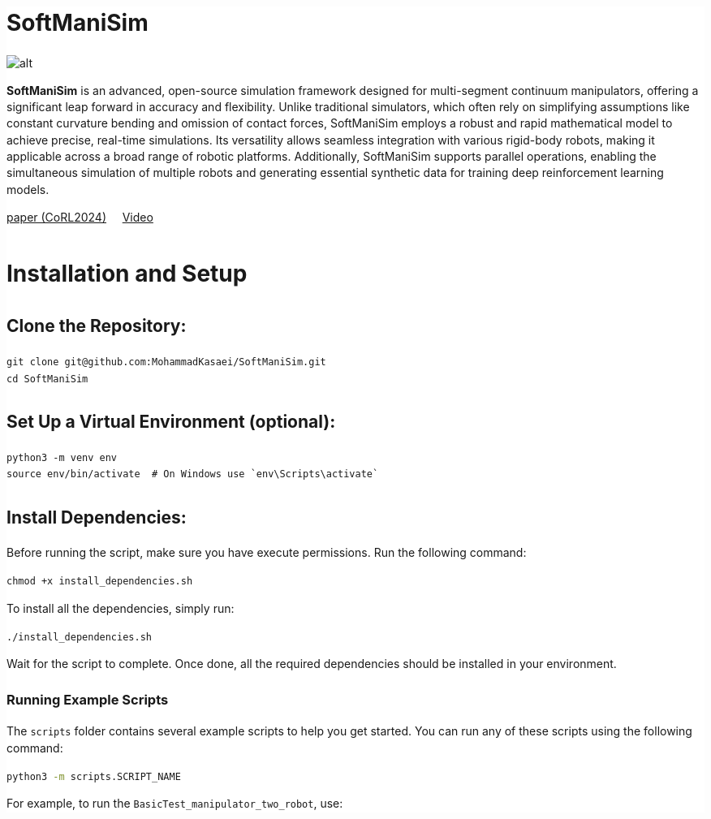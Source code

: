 # SoftManiSim
![alt](readme_assets/img.gif)

**SoftManiSim** is an advanced, open-source simulation framework designed for multi-segment continuum manipulators, offering a significant leap forward in accuracy and flexibility. Unlike traditional simulators, which often rely on simplifying assumptions like constant curvature bending and omission of contact forces, SoftManiSim employs a robust and rapid mathematical model to achieve precise, real-time simulations. Its versatility allows seamless integration with various rigid-body robots, making it applicable across a broad range of robotic platforms. Additionally, SoftManiSim supports parallel operations, enabling the simultaneous simulation of multiple robots and generating essential synthetic data for training deep reinforcement learning models. 


[paper (CoRL2024)](https://openreview.net/pdf?id=ovjxugn9Q2)   &nbsp; &nbsp; [Video](https://youtu.be/IYqYS4ZQx6k)    
# Installation and Setup

## Clone the Repository:

```
git clone git@github.com:MohammadKasaei/SoftManiSim.git
cd SoftManiSim
```
## Set Up a Virtual Environment (optional):

```
python3 -m venv env
source env/bin/activate  # On Windows use `env\Scripts\activate`
```
## Install Dependencies:
Before running the script, make sure you have execute permissions. Run the following command:
```
chmod +x install_dependencies.sh
```
To install all the dependencies, simply run:
```
./install_dependencies.sh
```
Wait for the script to complete. Once done, all the required dependencies should be installed in your environment.


### Running Example Scripts

The `scripts` folder contains several example scripts to help you get started. You can run any of these scripts using the following command:

```bash
python3 -m scripts.SCRIPT_NAME
```
For example, to run the `BasicTest_manipulator_two_robot`, use:
